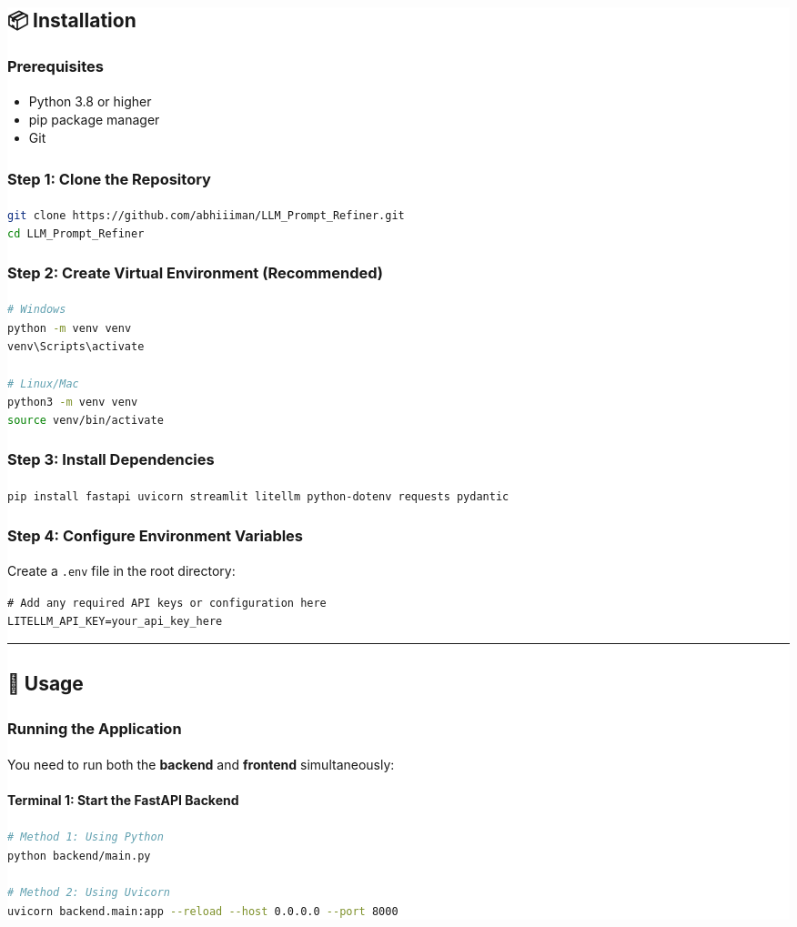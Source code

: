 
## 📦 Installation

### Prerequisites

- Python 3.8 or higher
- pip package manager
- Git

### Step 1: Clone the Repository

```bash
git clone https://github.com/abhiiiman/LLM_Prompt_Refiner.git
cd LLM_Prompt_Refiner
```

### Step 2: Create Virtual Environment (Recommended)

```bash
# Windows
python -m venv venv
venv\Scripts\activate

# Linux/Mac
python3 -m venv venv
source venv/bin/activate
```

### Step 3: Install Dependencies

```bash
pip install fastapi uvicorn streamlit litellm python-dotenv requests pydantic
```

### Step 4: Configure Environment Variables

Create a `.env` file in the root directory:

```env
# Add any required API keys or configuration here
LITELLM_API_KEY=your_api_key_here
```

---

## 🚀 Usage

### Running the Application

You need to run both the **backend** and **frontend** simultaneously:

#### Terminal 1: Start the FastAPI Backend

```bash
# Method 1: Using Python
python backend/main.py

# Method 2: Using Uvicorn
uvicorn backend.main:app --reload --host 0.0.0.0 --port 8000
```
